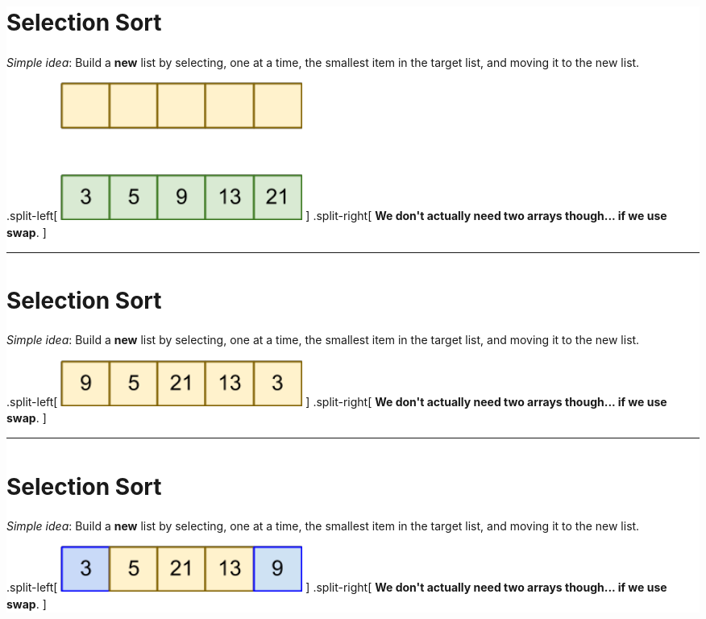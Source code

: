 # Selection Sort
*Simple idea*: Build a **new** list by selecting, one at a time, the smallest item in the target list, and moving it to the new list.

.split-left[
<img style='width:300px' src='../images/selection-sort-5.png'/>
]
.split-right[
**We don't actually need two arrays though... if we use swap**.
]

---
# Selection Sort
*Simple idea*: Build a **new** list by selecting, one at a time, the smallest item in the target list, and moving it to the new list.

.split-left[
<img style='width:300px' src='../images/unsorted.png'/>
]
.split-right[
**We don't actually need two arrays though... if we use swap**.
]

---
# Selection Sort
*Simple idea*: Build a **new** list by selecting, one at a time, the smallest item in the target list, and moving it to the new list.

.split-left[
<img style='width:300px' src='../images/selection-swap-1.png'/>
]
.split-right[
**We don't actually need two arrays though... if we use swap**.
]
